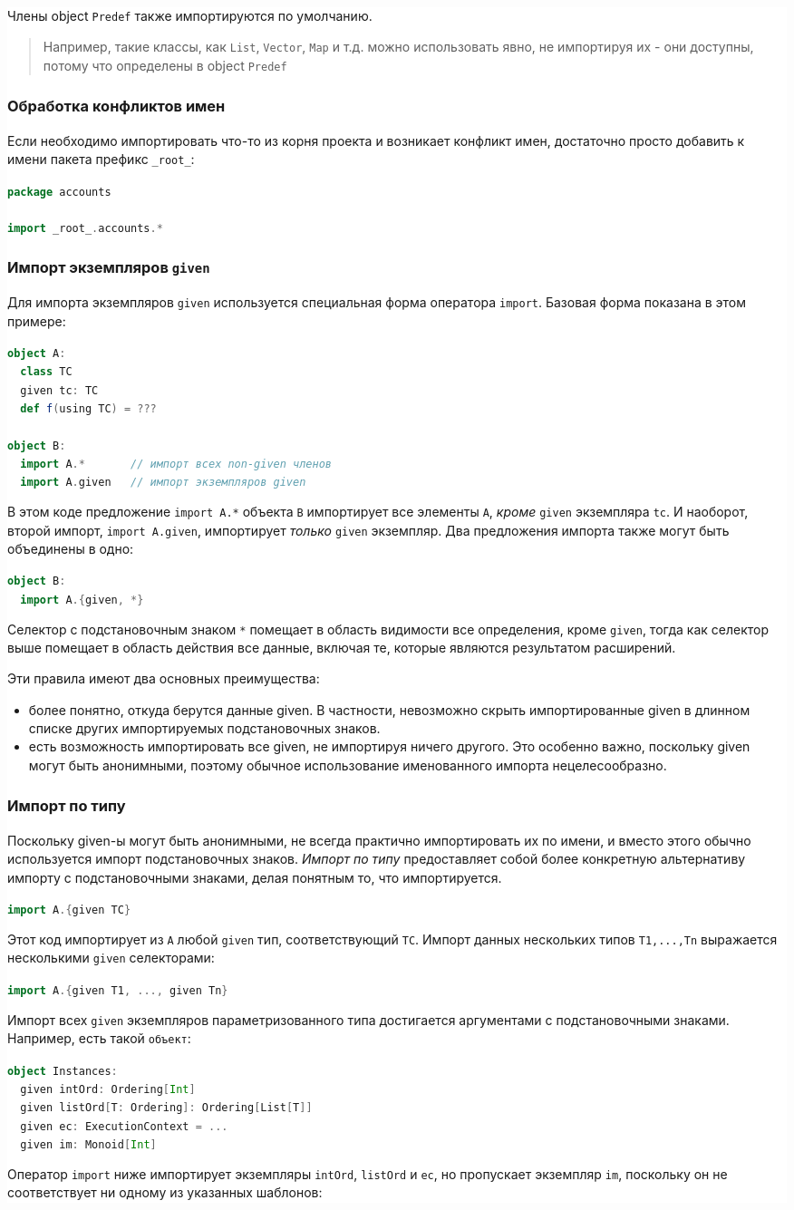 Члены object `Predef` также импортируются по умолчанию.
> Например, такие классы, как `List`, `Vector`, `Map` и т.д. можно использовать явно, не импортируя их - они доступны, потому что определены в object `Predef`
### Обработка конфликтов имен
Если необходимо импортировать что-то из корня проекта и возникает конфликт имен, достаточно просто добавить к имени пакета префикс `_root_`:
```scala
package accounts

import _root_.accounts.*
```
### Импорт экземпляров `given`
Для импорта экземпляров `given` используется специальная форма оператора `import`. Базовая форма показана в этом примере:
```scala
object A:
  class TC
  given tc: TC
  def f(using TC) = ???

object B:
  import A.*       // импорт всех non-given членов
  import A.given   // импорт экземпляров given
```
В этом коде предложение `import A.*` объекта `B` импортирует все элементы `A`, _кроме_ `given` экземпляра `tc`. И наоборот, второй импорт, `import A.given`, импортирует _только_ `given` экземпляр. Два предложения импорта также могут быть объединены в одно:
```scala
object B:
  import A.{given, *}
```
Селектор с подстановочным знаком `*` помещает в область видимости все определения, кроме `given`, тогда как селектор выше помещает в область действия все данные, включая те, которые являются результатом расширений.

Эти правила имеют два основных преимущества:
- более понятно, откуда берутся данные given. В частности, невозможно скрыть импортированные given в длинном списке других импортируемых подстановочных знаков.
- есть возможность импортировать все given, не импортируя ничего другого. Это особенно важно, поскольку given могут быть анонимными, поэтому обычное использование именованного импорта нецелесообразно.
### Импорт по типу
Поскольку given-ы могут быть анонимными, не всегда практично импортировать их по имени, и вместо этого обычно используется импорт подстановочных знаков. _Импорт по типу_ предоставляет собой более конкретную альтернативу импорту с подстановочными знаками, делая понятным то, что импортируется.
```scala
import A.{given TC}
```
Этот код импортирует из `A` любой `given` тип, соответствующий `TC`. Импорт данных нескольких типов `T1,...,Tn` выражается несколькими `given` селекторами:
```scala
import A.{given T1, ..., given Tn}
```
Импорт всех `given` экземпляров параметризованного типа достигается аргументами с подстановочными знаками. Например, есть такой `объект`:
```scala
object Instances:
  given intOrd: Ordering[Int]
  given listOrd[T: Ordering]: Ordering[List[T]]
  given ec: ExecutionContext = ...
  given im: Monoid[Int]
```
Оператор `import` ниже импортирует экземпляры `intOrd`, `listOrd` и `ec`, но пропускает экземпляр `im`, поскольку он не соответствует ни одному из указанных шаблонов: